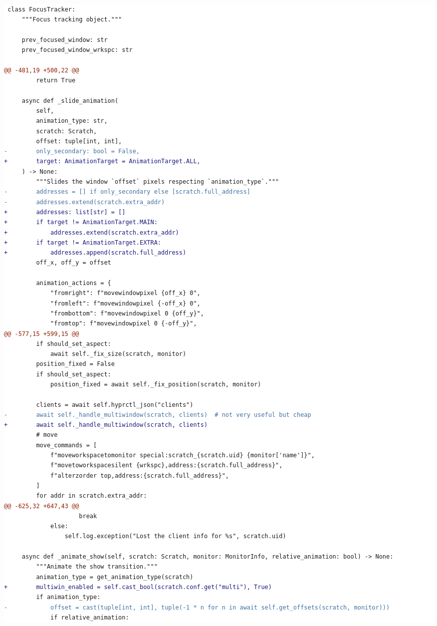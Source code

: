 ```diff
 class FocusTracker:
     """Focus tracking object."""
 
     prev_focused_window: str
     prev_focused_window_wrkspc: str
 
@@ -481,19 +500,22 @@
         return True
 
     async def _slide_animation(
         self,
         animation_type: str,
         scratch: Scratch,
         offset: tuple[int, int],
-        only_secondary: bool = False,
+        target: AnimationTarget = AnimationTarget.ALL,
     ) -> None:
         """Slides the window `offset` pixels respecting `animation_type`."""
-        addresses = [] if only_secondary else [scratch.full_address]
-        addresses.extend(scratch.extra_addr)
+        addresses: list[str] = []
+        if target != AnimationTarget.MAIN:
+            addresses.extend(scratch.extra_addr)
+        if target != AnimationTarget.EXTRA:
+            addresses.append(scratch.full_address)
         off_x, off_y = offset
 
         animation_actions = {
             "fromright": f"movewindowpixel {off_x} 0",
             "fromleft": f"movewindowpixel {-off_x} 0",
             "frombottom": f"movewindowpixel 0 {off_y}",
             "fromtop": f"movewindowpixel 0 {-off_y}",
@@ -577,15 +599,15 @@
         if should_set_aspect:
             await self._fix_size(scratch, monitor)
         position_fixed = False
         if should_set_aspect:
             position_fixed = await self._fix_position(scratch, monitor)
 
         clients = await self.hyprctl_json("clients")
-        await self._handle_multiwindow(scratch, clients)  # not very useful but cheap
+        await self._handle_multiwindow(scratch, clients)
         # move
         move_commands = [
             f"moveworkspacetomonitor special:scratch_{scratch.uid} {monitor['name']}",
             f"movetoworkspacesilent {wrkspc},address:{scratch.full_address}",
             f"alterzorder top,address:{scratch.full_address}",
         ]
         for addr in scratch.extra_addr:
@@ -625,32 +647,43 @@
                     break
             else:
                 self.log.exception("Lost the client info for %s", scratch.uid)
 
     async def _animate_show(self, scratch: Scratch, monitor: MonitorInfo, relative_animation: bool) -> None:
         """Animate the show transition."""
         animation_type = get_animation_type(scratch)
+        multiwin_enabled = self.cast_bool(scratch.conf.get("multi"), True)
         if animation_type:
-            offset = cast(tuple[int, int], tuple(-1 * n for n in await self.get_offsets(scratch, monitor)))
             if relative_animation:
```
